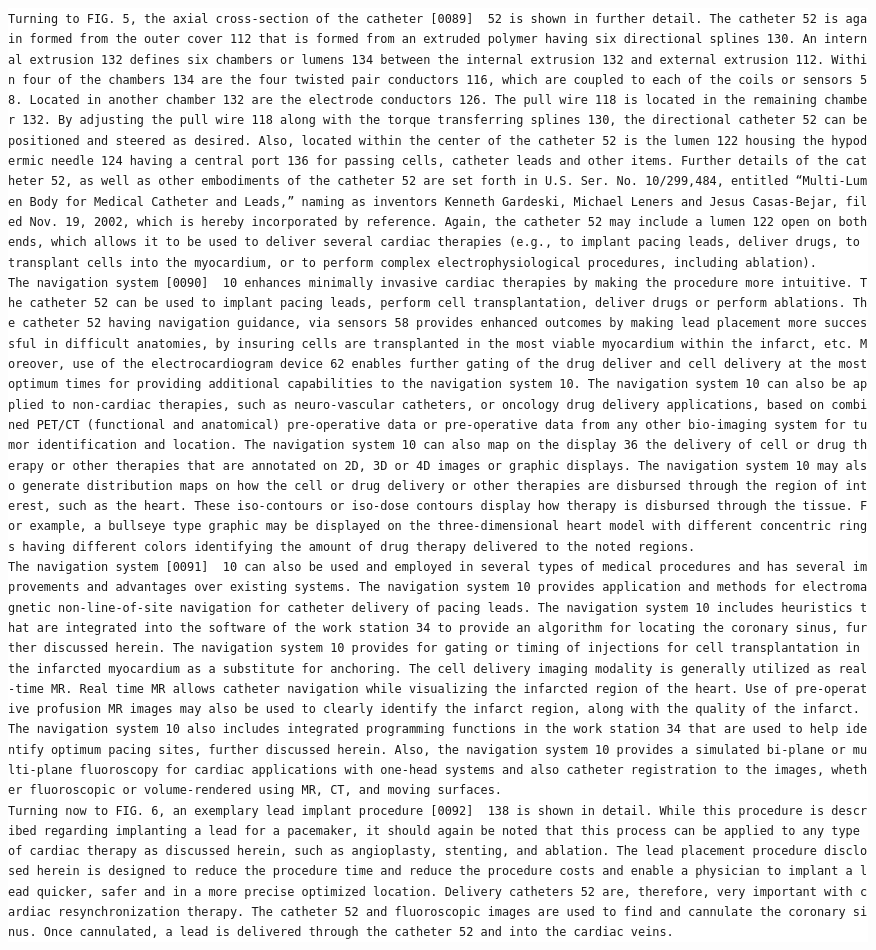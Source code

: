    Turning to FIG. 5, the axial cross-section of the catheter [0089]  52 is shown in further detail. The catheter 52 is again formed from the outer cover 112 that is formed from an extruded polymer having six directional splines 130. An internal extrusion 132 defines six chambers or lumens 134 between the internal extrusion 132 and external extrusion 112. Within four of the chambers 134 are the four twisted pair conductors 116, which are coupled to each of the coils or sensors 58. Located in another chamber 132 are the electrode conductors 126. The pull wire 118 is located in the remaining chamber 132. By adjusting the pull wire 118 along with the torque transferring splines 130, the directional catheter 52 can be positioned and steered as desired. Also, located within the center of the catheter 52 is the lumen 122 housing the hypodermic needle 124 having a central port 136 for passing cells, catheter leads and other items. Further details of the catheter 52, as well as other embodiments of the catheter 52 are set forth in U.S. Ser. No. 10/299,484, entitled “Multi-Lumen Body for Medical Catheter and Leads,” naming as inventors Kenneth Gardeski, Michael Leners and Jesus Casas-Bejar, filed Nov. 19, 2002, which is hereby incorporated by reference. Again, the catheter 52 may include a lumen 122 open on both ends, which allows it to be used to deliver several cardiac therapies (e.g., to implant pacing leads, deliver drugs, to transplant cells into the myocardium, or to perform complex electrophysiological procedures, including ablation). 
    The navigation system [0090]  10 enhances minimally invasive cardiac therapies by making the procedure more intuitive. The catheter 52 can be used to implant pacing leads, perform cell transplantation, deliver drugs or perform ablations. The catheter 52 having navigation guidance, via sensors 58 provides enhanced outcomes by making lead placement more successful in difficult anatomies, by insuring cells are transplanted in the most viable myocardium within the infarct, etc. Moreover, use of the electrocardiogram device 62 enables further gating of the drug deliver and cell delivery at the most optimum times for providing additional capabilities to the navigation system 10. The navigation system 10 can also be applied to non-cardiac therapies, such as neuro-vascular catheters, or oncology drug delivery applications, based on combined PET/CT (functional and anatomical) pre-operative data or pre-operative data from any other bio-imaging system for tumor identification and location. The navigation system 10 can also map on the display 36 the delivery of cell or drug therapy or other therapies that are annotated on 2D, 3D or 4D images or graphic displays. The navigation system 10 may also generate distribution maps on how the cell or drug delivery or other therapies are disbursed through the region of interest, such as the heart. These iso-contours or iso-dose contours display how therapy is disbursed through the tissue. For example, a bullseye type graphic may be displayed on the three-dimensional heart model with different concentric rings having different colors identifying the amount of drug therapy delivered to the noted regions. 
    The navigation system [0091]  10 can also be used and employed in several types of medical procedures and has several improvements and advantages over existing systems. The navigation system 10 provides application and methods for electromagnetic non-line-of-site navigation for catheter delivery of pacing leads. The navigation system 10 includes heuristics that are integrated into the software of the work station 34 to provide an algorithm for locating the coronary sinus, further discussed herein. The navigation system 10 provides for gating or timing of injections for cell transplantation in the infarcted myocardium as a substitute for anchoring. The cell delivery imaging modality is generally utilized as real-time MR. Real time MR allows catheter navigation while visualizing the infarcted region of the heart. Use of pre-operative profusion MR images may also be used to clearly identify the infarct region, along with the quality of the infarct. The navigation system 10 also includes integrated programming functions in the work station 34 that are used to help identify optimum pacing sites, further discussed herein. Also, the navigation system 10 provides a simulated bi-plane or multi-plane fluoroscopy for cardiac applications with one-head systems and also catheter registration to the images, whether fluoroscopic or volume-rendered using MR, CT, and moving surfaces. 
    Turning now to FIG. 6, an exemplary lead implant procedure [0092]  138 is shown in detail. While this procedure is described regarding implanting a lead for a pacemaker, it should again be noted that this process can be applied to any type of cardiac therapy as discussed herein, such as angioplasty, stenting, and ablation. The lead placement procedure disclosed herein is designed to reduce the procedure time and reduce the procedure costs and enable a physician to implant a lead quicker, safer and in a more precise optimized location. Delivery catheters 52 are, therefore, very important with cardiac resynchronization therapy. The catheter 52 and fluoroscopic images are used to find and cannulate the coronary sinus. Once cannulated, a lead is delivered through the catheter 52 and into the cardiac veins. 
